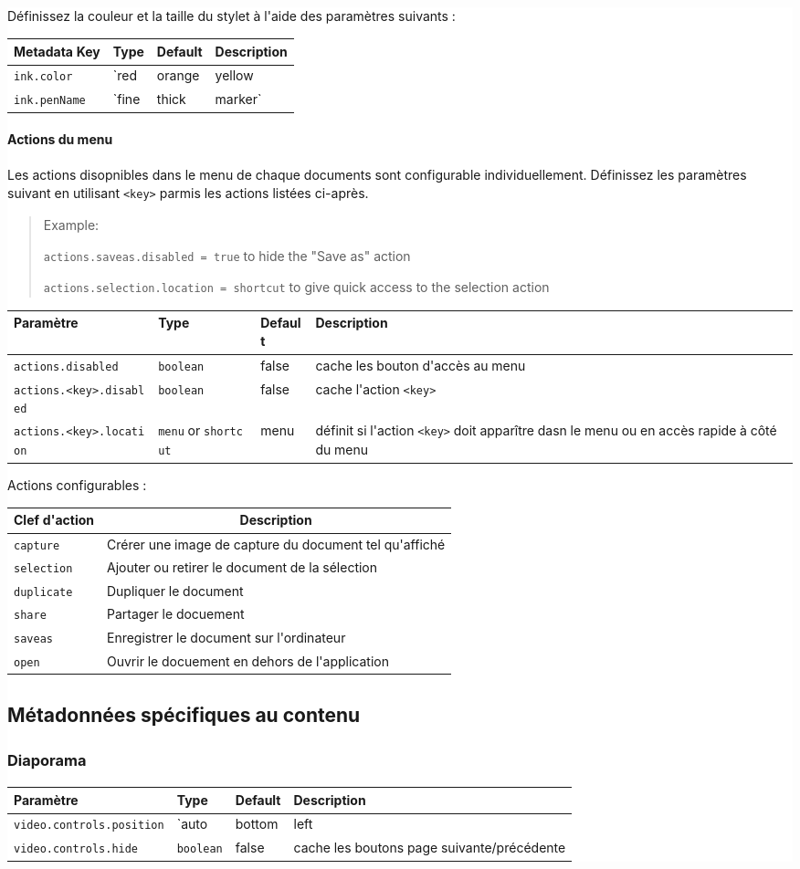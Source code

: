 Définissez la couleur et la taille du stylet à l'aide des paramètres suivants :

| Metadata Key      | Type         | Default   | Description |
|:----------------- |:-------------|:----------|:-|
| `ink.color`       | `red|orange|yellow|green|turquoise|blue|pink|violet|black|white` | black | définit le couleur par défaut |
| `ink.penName`     | `fine|thick|marker` | fine | définit la taille du stylet |



#### Actions du menu

Les actions disopnibles dans le menu de chaque documents sont configurable individuellement. Définissez les paramètres suivant en utilisant `<key>` parmis les actions listées ci-après. 
> Example: 
>
>`actions.saveas.disabled = true`  to hide the "Save as" action
>
>`actions.selection.location = shortcut` to give quick access to the selection action


| Paramètre                  | Type         | Default   | Description |
|:-------------------------- |:-------------|:----------|:-|
| `actions.disabled`         | `boolean`    | false     | cache les bouton d'accès au menu |
| `actions.<key>.disabled`   | `boolean`    | false     | cache l'action `<key>` |
| `actions.<key>.location`   | `menu` or `shortcut`    | menu     | définit si l'action `<key>` doit apparître dasn le menu ou en accès rapide à côté du menu |

Actions configurables :

| Clef d'action | Description |
|:--------------|-------------|
|`capture`      | Crérer une image de capture du document tel qu'affiché | 
|`selection`    | Ajouter ou retirer le document de la sélection | 
|`duplicate`    | Dupliquer le document | 
|`share`        | Partager le docuement |
|`saveas`       | Enregistrer le document sur l'ordinateur |
|`open`         | Ouvrir le docuement en dehors de l'application |


## Métadonnées spécifiques au contenu

### Diaporama

| Paramètre                         | Type      | Default | Description |
|:--------------------------------- |:----------|:--------|:-|
| `video.controls.position`         | `auto|bottom|left|right|leftandright` | auto   | définit la position ou s'affichent les boutons page suivante/précédente |
| `video.controls.hide`             | `boolean` | false   | cache les boutons page suivante/précédente |
